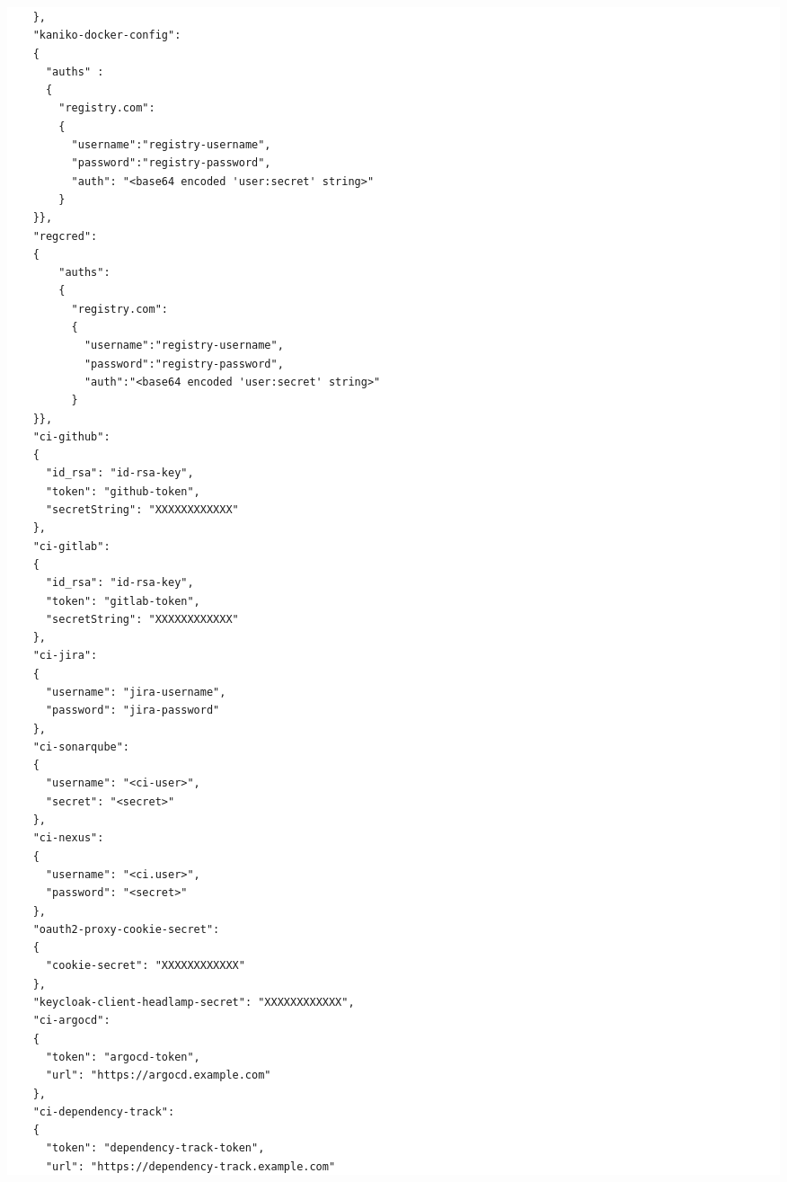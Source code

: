         },
        "kaniko-docker-config":
        {
          "auths" :
          {
            "registry.com":
            {
              "username":"registry-username",
              "password":"registry-password",
              "auth": "<base64 encoded 'user:secret' string>"
            }
        }},
        "regcred":
        {
            "auths":
            {
              "registry.com":
              {
                "username":"registry-username",
                "password":"registry-password",
                "auth":"<base64 encoded 'user:secret' string>"
              }
        }},
        "ci-github":
        {
          "id_rsa": "id-rsa-key",
          "token": "github-token",
          "secretString": "XXXXXXXXXXXX"
        },
        "ci-gitlab":
        {
          "id_rsa": "id-rsa-key",
          "token": "gitlab-token",
          "secretString": "XXXXXXXXXXXX"
        },
        "ci-jira":
        {
          "username": "jira-username",
          "password": "jira-password"
        },
        "ci-sonarqube":
        {
          "username": "<ci-user>",
          "secret": "<secret>"
        },
        "ci-nexus":
        {
          "username": "<ci.user>",
          "password": "<secret>"
        },
        "oauth2-proxy-cookie-secret":
        {
          "cookie-secret": "XXXXXXXXXXXX"
        },
        "keycloak-client-headlamp-secret": "XXXXXXXXXXXX",
        "ci-argocd":
        {
          "token": "argocd-token",
          "url": "https://argocd.example.com"
        },
        "ci-dependency-track":
        {
          "token": "dependency-track-token",
          "url": "https://dependency-track.example.com"